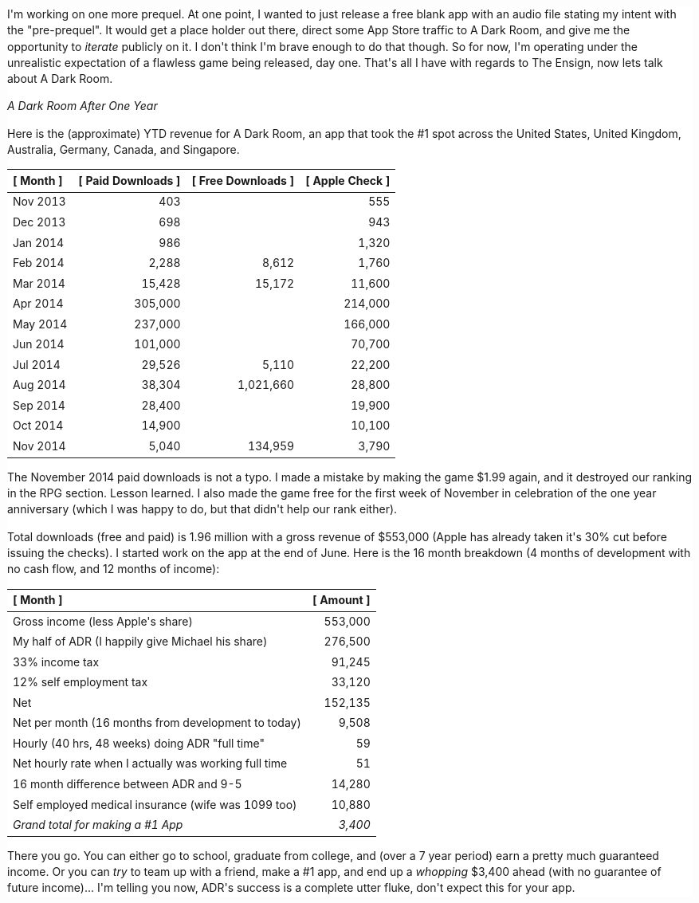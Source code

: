 I'm working on one more prequel. At one point, I wanted to just release a free blank app with an audio file stating my intent with the "pre-prequel". It would get a place holder out there, direct some App Store traffic to A Dark Room, and give me the opportunity to _iterate_ publicly on it. I don't think I'm brave enough to do that though. So for now, I'm operating under the unrealistic expectation of a flawless game being released, day one. That's all I have with regards to The Ensign, now lets talk about A Dark Room.

_A Dark Room After One Year_

Here is the (approximate) YTD revenue for A Dark Room, an app that took the #1 spot across the United States, United Kingdom, Australia, Germany, Canada, and Singapore.

[ Month ]    | [ Paid Downloads ] | [ Free Downloads ] | [ Apple Check ] |
:----------- | -----------------: | -----------------: | --------------: |
Nov 2013     | 403                |                    |           555   |
Dec 2013     | 698                |                    |           943   |
Jan 2014     | 986                |                    |         1,320   |
Feb 2014     | 2,288              | 8,612              |         1,760   |
Mar 2014     | 15,428             | 15,172             |        11,600   |
Apr 2014     | 305,000            |                    |       214,000   |
May 2014     | 237,000            |                    |       166,000   |
Jun 2014     | 101,000            |                    |        70,700   |
Jul 2014     | 29,526             | 5,110              |        22,200   |
Aug 2014     | 38,304             | 1,021,660          |        28,800   |
Sep 2014     | 28,400             |                    |        19,900   |
Oct 2014     | 14,900             |                    |        10,100   |
Nov 2014     | 5,040              | 134,959            |         3,790   |

The November 2014 paid downloads is not a typo. I made a mistake by making the game $1.99 again, and it destroyed our ranking in the RPG section. Lesson learned. I also made the game free for the first week of November in celebration of the one year anniversary (which I was happy to do, but that didn't help our rank either).

Total downloads (free and paid) is 1.96 million with a gross revenue of $553,000 (Apple has already taken it's 30% cut before issuing the checks). I started work on the app at the end of June. Here is the 16 month breakdown (4 months of development with no cash flow, and 12 months of income):

[ Month ]                                                 | [ Amount ] |
:-------------------------------------------------------- | ---------: |
Gross income (less Apple's share)                         |   553,000  |
My half of ADR (I happily give Michael his share)         |   276,500  |
33% income tax                                            |    91,245  |
12% self employment tax                                   |    33,120  |
Net                                                       |   152,135  |
Net per month (16 months from development to today)       |     9,508  |
Hourly (40 hrs, 48 weeks) doing ADR "full time"           |        59  |
Net hourly rate when I actually was working full time     |        51  |
16 month difference between ADR and 9-5                   |    14,280  |
Self employed medical insurance (wife was 1099 too)       |    10,880  |
*Grand total for making a #1 App*                         |    *3,400* |

There you go. You can either go to school, graduate from college, and (over a 7 year period) earn a pretty much guaranteed income. Or you can _try_ to team up with a friend, make a #1 app, and end up a _whopping_ $3,400 ahead (with no guarantee of future income)... I'm telling you now, ADR's success is a complete utter fluke, don't expect this for your app.
